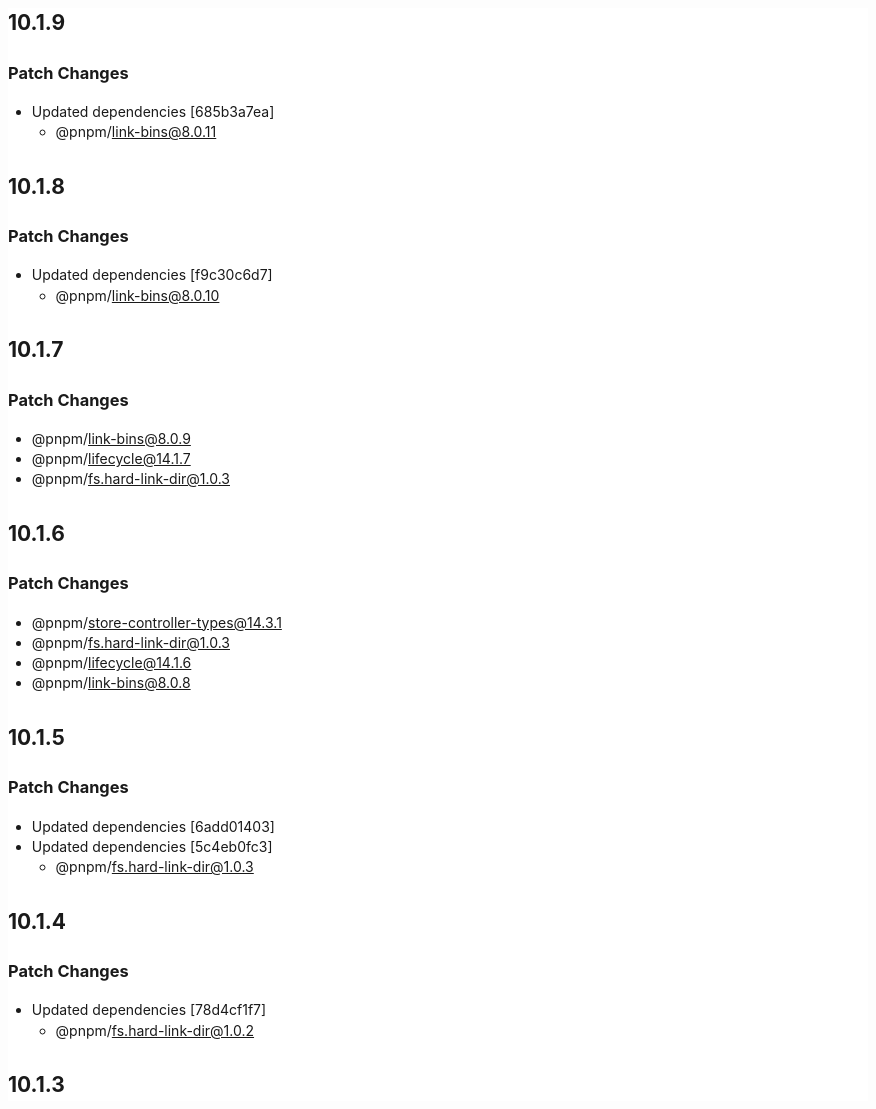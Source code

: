 ## 10.1.9

### Patch Changes

- Updated dependencies [685b3a7ea]
  - @pnpm/link-bins@8.0.11

## 10.1.8

### Patch Changes

- Updated dependencies [f9c30c6d7]
  - @pnpm/link-bins@8.0.10

## 10.1.7

### Patch Changes

- @pnpm/link-bins@8.0.9
- @pnpm/lifecycle@14.1.7
- @pnpm/fs.hard-link-dir@1.0.3

## 10.1.6

### Patch Changes

- @pnpm/store-controller-types@14.3.1
- @pnpm/fs.hard-link-dir@1.0.3
- @pnpm/lifecycle@14.1.6
- @pnpm/link-bins@8.0.8

## 10.1.5

### Patch Changes

- Updated dependencies [6add01403]
- Updated dependencies [5c4eb0fc3]
  - @pnpm/fs.hard-link-dir@1.0.3

## 10.1.4

### Patch Changes

- Updated dependencies [78d4cf1f7]
  - @pnpm/fs.hard-link-dir@1.0.2

## 10.1.3
